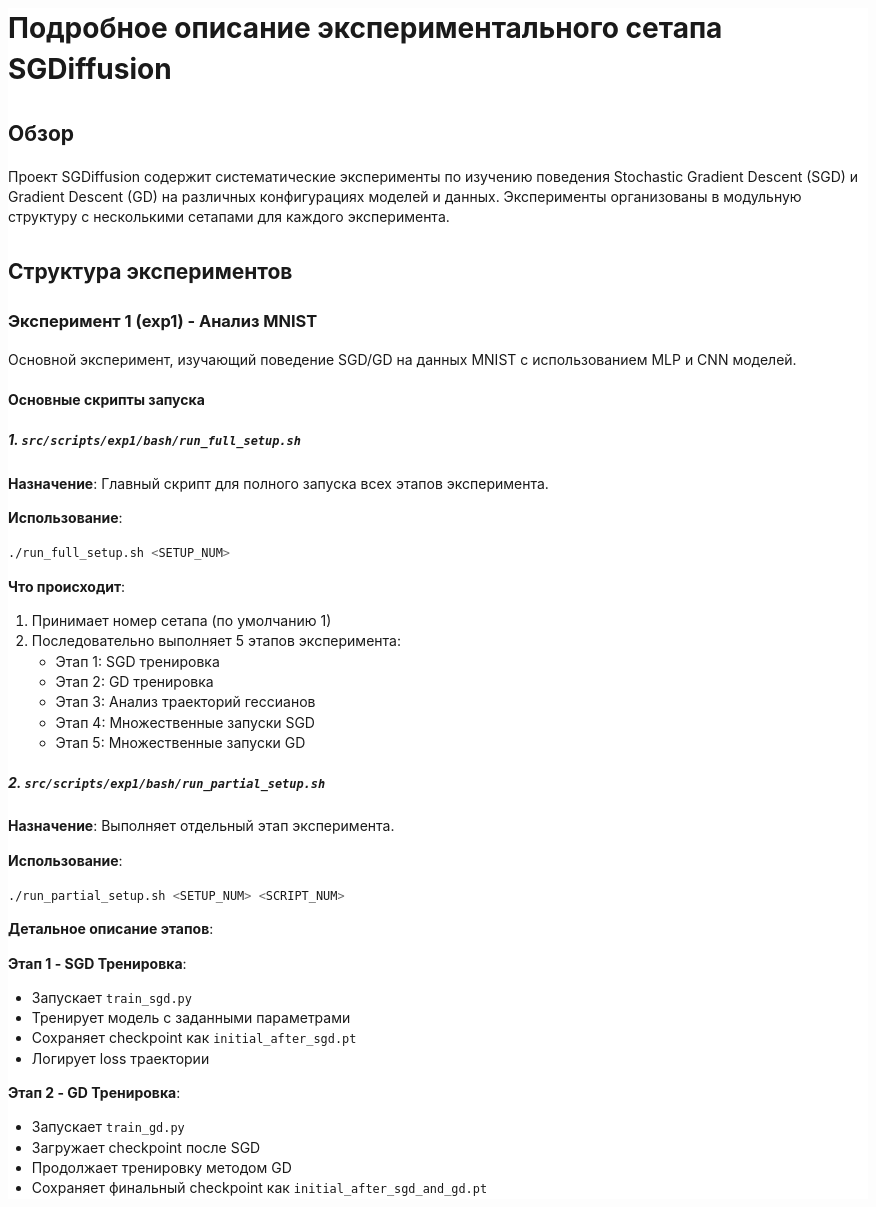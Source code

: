 # Подробное описание экспериментального сетапа SGDiffusion

## Обзор

Проект SGDiffusion содержит систематические эксперименты по изучению поведения Stochastic Gradient Descent (SGD) и Gradient Descent (GD) на различных конфигурациях моделей и данных. Эксперименты организованы в модульную структуру с несколькими сетапами для каждого эксперимента.

## Структура экспериментов

### Эксперимент 1 (exp1) - Анализ MNIST

Основной эксперимент, изучающий поведение SGD/GD на данных MNIST с использованием MLP и CNN моделей.

#### Основные скрипты запуска

##### 1. `src/scripts/exp1/bash/run_full_setup.sh`

**Назначение**: Главный скрипт для полного запуска всех этапов эксперимента.

**Использование**: 
```bash
./run_full_setup.sh <SETUP_NUM>
```

**Что происходит**:
1. Принимает номер сетапа (по умолчанию 1)
2. Последовательно выполняет 5 этапов эксперимента:
   - Этап 1: SGD тренировка
   - Этап 2: GD тренировка 
   - Этап 3: Анализ траекторий гессианов
   - Этап 4: Множественные запуски SGD
   - Этап 5: Множественные запуски GD

##### 2. `src/scripts/exp1/bash/run_partial_setup.sh`

**Назначение**: Выполняет отдельный этап эксперимента.

**Использование**:
```bash
./run_partial_setup.sh <SETUP_NUM> <SCRIPT_NUM>
```

**Детальное описание этапов**:

**Этап 1 - SGD Тренировка**:
- Запускает `train_sgd.py`
- Тренирует модель с заданными параметрами
- Сохраняет checkpoint как `initial_after_sgd.pt`
- Логирует loss траектории

**Этап 2 - GD Тренировка**:  
- Запускает `train_gd.py`
- Загружает checkpoint после SGD
- Продолжает тренировку методом GD
- Сохраняет финальный checkpoint как `initial_after_sgd_and_gd.pt`
